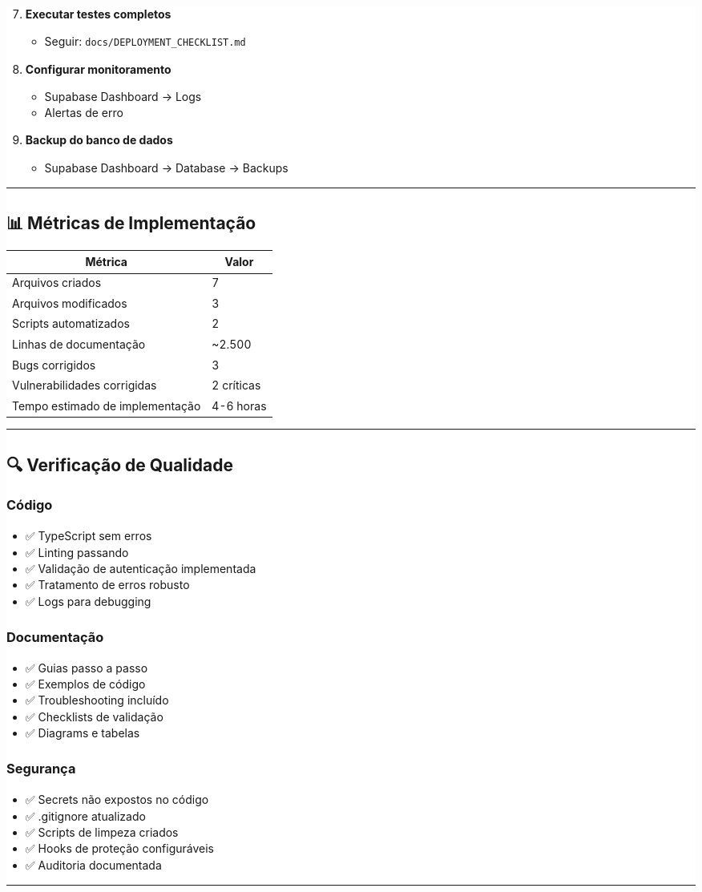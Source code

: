 7. **Executar testes completos**
   - Seguir: `docs/DEPLOYMENT_CHECKLIST.md`

8. **Configurar monitoramento**
   - Supabase Dashboard → Logs
   - Alertas de erro

9. **Backup do banco de dados**
   - Supabase Dashboard → Database → Backups

---

## 📊 Métricas de Implementação

| Métrica | Valor |
|---------|-------|
| Arquivos criados | 7 |
| Arquivos modificados | 3 |
| Scripts automatizados | 2 |
| Linhas de documentação | ~2.500 |
| Bugs corrigidos | 3 |
| Vulnerabilidades corrigidas | 2 críticas |
| Tempo estimado de implementação | 4-6 horas |

---

## 🔍 Verificação de Qualidade

### Código

- ✅ TypeScript sem erros
- ✅ Linting passando
- ✅ Validação de autenticação implementada
- ✅ Tratamento de erros robusto
- ✅ Logs para debugging

### Documentação

- ✅ Guias passo a passo
- ✅ Exemplos de código
- ✅ Troubleshooting incluído
- ✅ Checklists de validação
- ✅ Diagrams e tabelas

### Segurança

- ✅ Secrets não expostos no código
- ✅ .gitignore atualizado
- ✅ Scripts de limpeza criados
- ✅ Hooks de proteção configuráveis
- ✅ Auditoria documentada

---